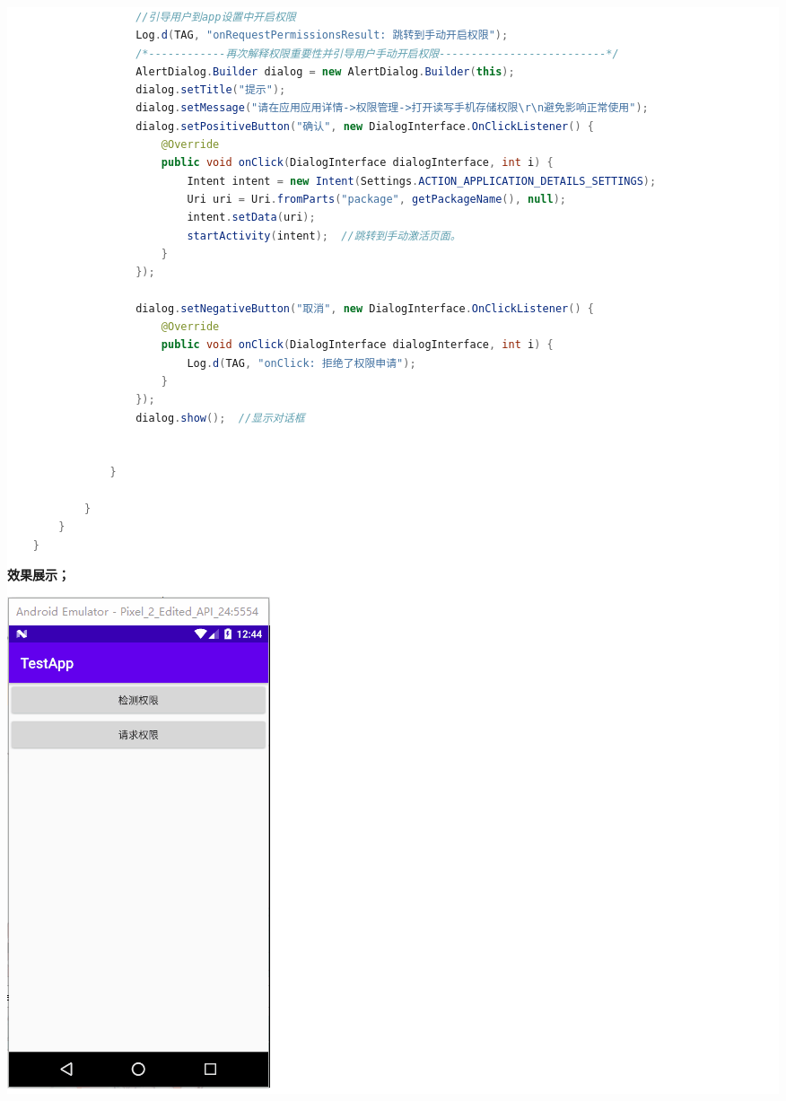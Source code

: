 ```java
                    //引导用户到app设置中开启权限
                    Log.d(TAG, "onRequestPermissionsResult: 跳转到手动开启权限");
                    /*------------再次解释权限重要性并引导用户手动开启权限--------------------------*/
                    AlertDialog.Builder dialog = new AlertDialog.Builder(this);
                    dialog.setTitle("提示");
                    dialog.setMessage("请在应用应用详情->权限管理->打开读写手机存储权限\r\n避免影响正常使用");
                    dialog.setPositiveButton("确认", new DialogInterface.OnClickListener() {
                        @Override
                        public void onClick(DialogInterface dialogInterface, int i) {
                            Intent intent = new Intent(Settings.ACTION_APPLICATION_DETAILS_SETTINGS);
                            Uri uri = Uri.fromParts("package", getPackageName(), null);
                            intent.setData(uri);
                            startActivity(intent);  //跳转到手动激活页面。
                        }
                    });

                    dialog.setNegativeButton("取消", new DialogInterface.OnClickListener() {
                        @Override
                        public void onClick(DialogInterface dialogInterface, int i) {
                            Log.d(TAG, "onClick: 拒绝了权限申请");
                        }
                    });
                    dialog.show();  //显示对话框


                }

            }
        }
    }
```

**效果展示；**

![permission_demo](authority-images/permission_demo.gif)